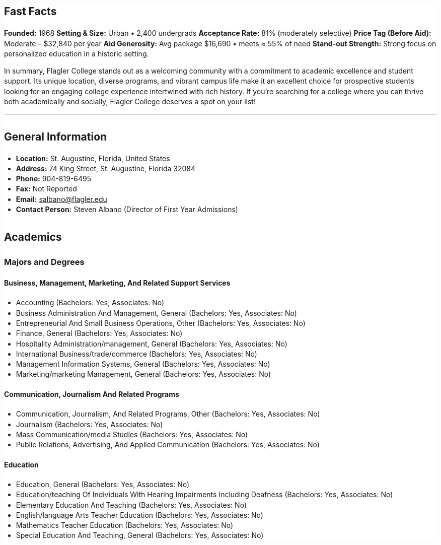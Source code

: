 ## Fast Facts
**Founded:** 1968
**Setting & Size:** Urban • 2,400 undergrads
**Acceptance Rate:** 81% (moderately selective)
**Price Tag (Before Aid):** Moderate – $32,840 per year
**Aid Generosity:** Avg package $16,690 • meets ≈ 55% of need
**Stand-out Strength:** Strong focus on personalized education in a historic setting.

In summary, Flagler College stands out as a welcoming community with a commitment to academic excellence and student support. Its unique location, diverse programs, and vibrant campus life make it an excellent choice for prospective students looking for an engaging college experience intertwined with rich history. If you’re searching for a college where you can thrive both academically and socially, Flagler College deserves a spot on your list!

---

## General Information

- **Location:** St. Augustine, Florida, United States
- **Address:** 74 King Street, St. Augustine, Florida 32084
- **Phone:** 904-819-6495
- **Fax:** Not Reported
- **Email:** salbano@flagler.edu
- **Contact Person:** Steven Albano (Director of First Year Admissions)

## Academics

### Majors and Degrees

#### Business, Management, Marketing, And Related Support Services

- Accounting (Bachelors: Yes, Associates: No)
- Business Administration And Management, General (Bachelors: Yes, Associates: No)
- Entrepreneurial And Small Business Operations, Other (Bachelors: Yes, Associates: No)
- Finance, General (Bachelors: Yes, Associates: No)
- Hospitality Administration/management, General (Bachelors: Yes, Associates: No)
- International Business/trade/commerce (Bachelors: Yes, Associates: No)
- Management Information Systems, General (Bachelors: Yes, Associates: No)
- Marketing/marketing Management, General (Bachelors: Yes, Associates: No)

#### Communication, Journalism And Related Programs

- Communication, Journalism, And Related Programs, Other (Bachelors: Yes, Associates: No)
- Journalism (Bachelors: Yes, Associates: No)
- Mass Communication/media Studies (Bachelors: Yes, Associates: No)
- Public Relations, Advertising, And Applied Communication (Bachelors: Yes, Associates: No)

#### Education

- Education, General (Bachelors: Yes, Associates: No)
- Education/teaching Of Individuals With Hearing Impairments Including Deafness (Bachelors: Yes, Associates: No)
- Elementary Education And Teaching (Bachelors: Yes, Associates: No)
- English/language Arts Teacher Education (Bachelors: Yes, Associates: No)
- Mathematics Teacher Education (Bachelors: Yes, Associates: No)
- Special Education And Teaching, General (Bachelors: Yes, Associates: No)
